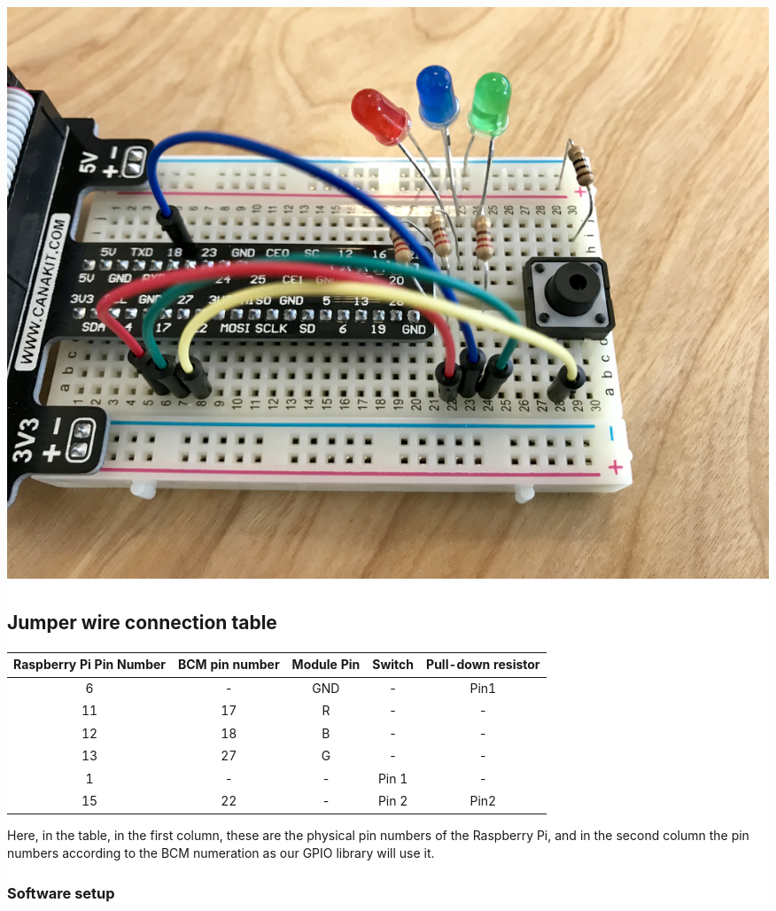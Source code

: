 ![Pi_iot_board_2](../assets/pi_iot_board_2.jpg)

## Jumper wire connection table

Raspberry Pi Pin Number | BCM pin number | Module Pin | Switch | Pull-down resistor
 :---: | :---: | :---: | :---: | :---: 
6| - | GND | - | Pin1
11|	17|	R|	-|	-
12|	18|	B|	-|	-
13|	27|	G|	-|	-
1|	-|	-|	Pin 1|	-
15|	22|	-|	Pin 2|	Pin2

Here, in the table, in the first column, these are the physical pin numbers of the Raspberry Pi, and in the second column the pin numbers according to the BCM numeration as our GPIO library will use it.

###     Software setup

